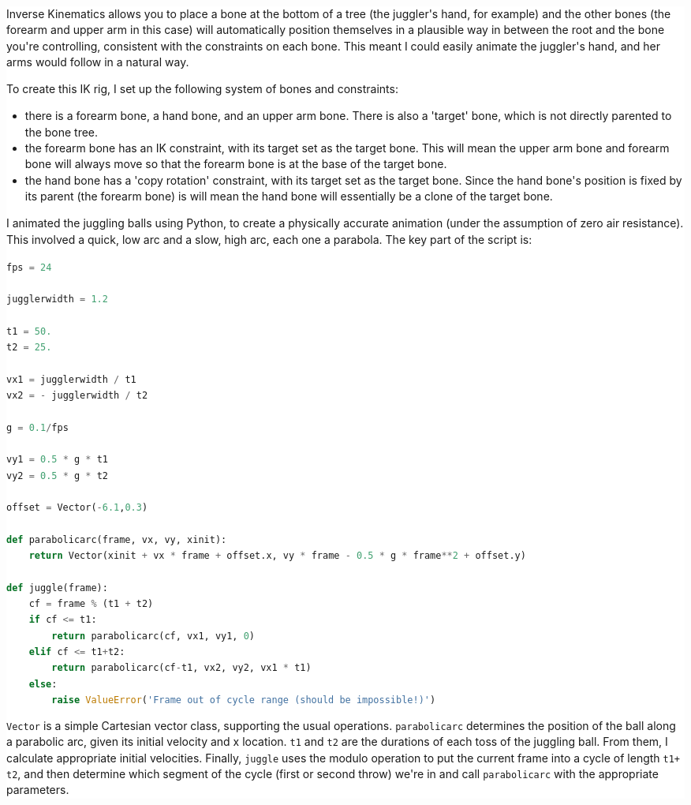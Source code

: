 Inverse Kinematics allows you to place a bone at the bottom of a tree (the juggler's hand, for example) and the other bones (the forearm and upper arm in this case) will automatically position themselves in a plausible way in between the root and the bone you're controlling, consistent with the constraints on each bone. This meant I could easily animate the juggler's hand, and her arms would follow in a natural way.

To create this IK rig, I set up the following system of bones and constraints:

 - there is a forearm bone, a hand bone, and an upper arm bone. There is also a 'target' bone, which is not directly parented to the bone tree.
 - the forearm bone has an IK constraint, with its target set as the target bone. This will mean the upper arm bone and forearm bone will always move so that the forearm bone is at the base of the target bone.
 - the hand bone has a 'copy rotation' constraint, with its target set as the target bone. Since the hand bone's position is fixed by its parent (the forearm bone) is will mean the hand bone will essentially be a clone of the target bone.

I animated the juggling balls using Python, to create a physically accurate animation (under the assumption of zero air resistance). This involved a quick, low arc and a slow, high arc, each one a parabola. The key part of the script is:

```python
fps = 24

jugglerwidth = 1.2

t1 = 50.
t2 = 25.

vx1 = jugglerwidth / t1
vx2 = - jugglerwidth / t2 

g = 0.1/fps

vy1 = 0.5 * g * t1
vy2 = 0.5 * g * t2

offset = Vector(-6.1,0.3)

def parabolicarc(frame, vx, vy, xinit):
    return Vector(xinit + vx * frame + offset.x, vy * frame - 0.5 * g * frame**2 + offset.y)

def juggle(frame):
    cf = frame % (t1 + t2)
    if cf <= t1:
        return parabolicarc(cf, vx1, vy1, 0)
    elif cf <= t1+t2:
        return parabolicarc(cf-t1, vx2, vy2, vx1 * t1)
    else:
        raise ValueError('Frame out of cycle range (should be impossible!)')
```

`Vector` is a simple Cartesian vector class, supporting the usual operations. `parabolicarc` determines the position of the ball along a parabolic arc, given its initial velocity and x location. `t1` and `t2` are the durations of each toss of the juggling ball. From them, I calculate appropriate initial velocities. Finally, `juggle` uses the modulo operation to put the current frame into a cycle of length `t1+t2`, and then determine which segment of the cycle (first or second throw) we're in and call `parabolicarc` with the appropriate parameters.
